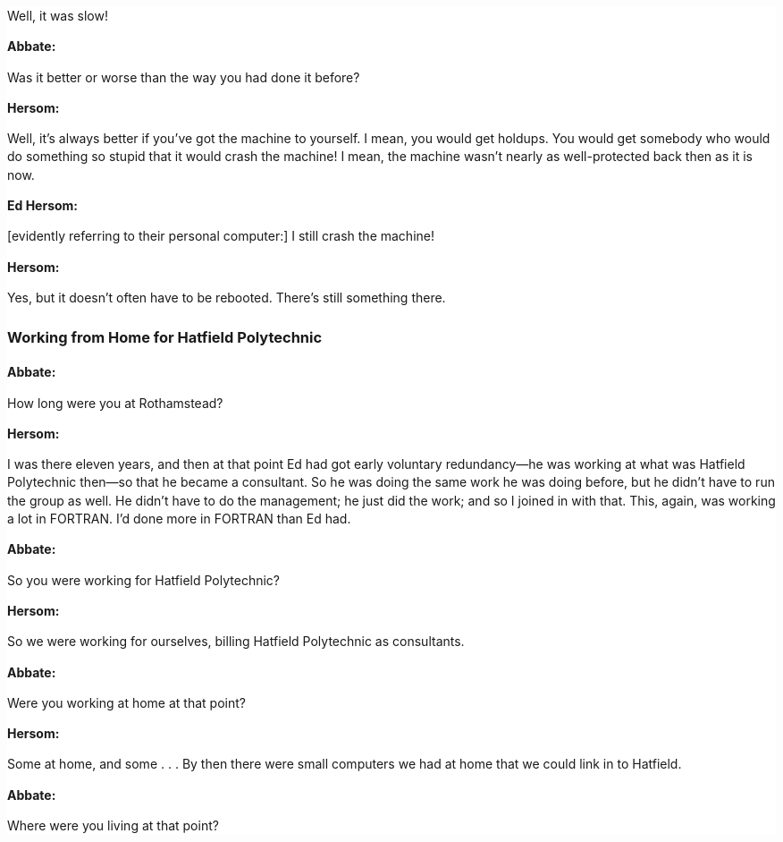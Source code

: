 Well, it was slow\!

**Abbate:**

Was it better or worse than the way you had done it before?

**Hersom:**

Well, it’s always better if you’ve got the machine to yourself. I mean,
you would get holdups. You would get somebody who would do something so
stupid that it would crash the machine\! I mean, the machine wasn’t
nearly as well-protected back then as it is now.

**Ed Hersom:**

\[evidently referring to their personal computer:\] I still crash the
machine\!

**Hersom:**

Yes, but it doesn’t often have to be rebooted. There’s still something
there.

### Working from Home for Hatfield Polytechnic

**Abbate:**

How long were you at Rothamstead?

**Hersom:**

I was there eleven years, and then at that point Ed had got early
voluntary redundancy—he was working at what was Hatfield Polytechnic
then—so that he became a consultant. So he was doing the same work he
was doing before, but he didn’t have to run the group as well. He didn’t
have to do the management; he just did the work; and so I joined in with
that. This, again, was working a lot in FORTRAN. I’d done more in
FORTRAN than Ed had.

**Abbate:**

So you were working for Hatfield Polytechnic?

**Hersom:**

So we were working for ourselves, billing Hatfield Polytechnic as
consultants.

**Abbate:**

Were you working at home at that point?

**Hersom:**

Some at home, and some . . . By then there were small computers we had
at home that we could link in to Hatfield.

**Abbate:**

Where were you living at that point?
